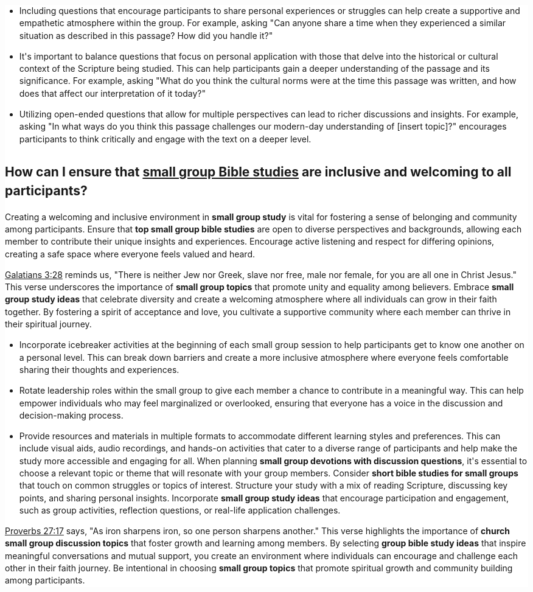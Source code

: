 - Including questions that encourage participants to share personal experiences or struggles can help create a supportive and empathetic atmosphere within the group. For example, asking "Can anyone share a time when they experienced a similar situation as described in this passage? How did you handle it?"
  
- It's important to balance questions that focus on personal application with those that delve into the historical or cultural context of the Scripture being studied. This can help participants gain a deeper understanding of the passage and its significance. For example, asking "What do you think the cultural norms were at the time this passage was written, and how does that affect our interpretation of it today?"

- Utilizing open-ended questions that allow for multiple perspectives can lead to richer discussions and insights. For example, asking "In what ways do you think this passage challenges our modern-day understanding of [insert topic]?" encourages participants to think critically and engage with the text on a deeper level.


## How can I ensure that **[small group Bible studies](/ultimate-guide-to-small-group-bible-studies-engage-grow-and-connect)** are inclusive and welcoming to all participants?

Creating a welcoming and inclusive environment in **small group study** is vital for fostering a sense of belonging and community among participants. Ensure that **top small group bible studies** are open to diverse perspectives and backgrounds, allowing each member to contribute their unique insights and experiences. Encourage active listening and respect for differing opinions, creating a safe space where everyone feels valued and heard.

[Galatians 3:28](https://www.bibleref.com/Galatians/3/Galatians-3-28.html) reminds us, "There is neither Jew nor Greek, slave nor free, male nor female, for you are all one in Christ Jesus." This verse underscores the importance of **small group topics** that promote unity and equality among believers. Embrace **small group study ideas** that celebrate diversity and create a welcoming atmosphere where all individuals can grow in their faith together. By fostering a spirit of acceptance and love, you cultivate a supportive community where each member can thrive in their spiritual journey.

- Incorporate icebreaker activities at the beginning of each small group session to help participants get to know one another on a personal level. This can break down barriers and create a more inclusive atmosphere where everyone feels comfortable sharing their thoughts and experiences.

- Rotate leadership roles within the small group to give each member a chance to contribute in a meaningful way. This can help empower individuals who may feel marginalized or overlooked, ensuring that everyone has a voice in the discussion and decision-making process.

- Provide resources and materials in multiple formats to accommodate different learning styles and preferences. This can include visual aids, audio recordings, and hands-on activities that cater to a diverse range of participants and help make the study more accessible and engaging for all.
When planning **small group devotions with discussion questions**, it's essential to choose a relevant topic or theme that will resonate with your group members. Consider **short bible studies for small groups** that touch on common struggles or topics of interest. Structure your study with a mix of reading Scripture, discussing key points, and sharing personal insights. Incorporate **small group study ideas** that encourage participation and engagement, such as group activities, reflection questions, or real-life application challenges.

[Proverbs 27:17](https://www.bibleref.com/Proverbs/27/Proverbs-27-17.html) says, "As iron sharpens iron, so one person sharpens another." This verse highlights the importance of **church small group discussion topics** that foster growth and learning among members. By selecting **group bible study ideas** that inspire meaningful conversations and mutual support, you create an environment where individuals can encourage and challenge each other in their faith journey. Be intentional in choosing **small group topics** that promote spiritual growth and community building among participants.
